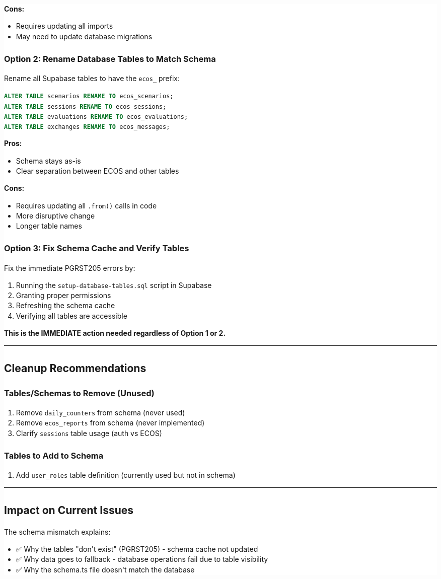 **Cons:**
- Requires updating all imports
- May need to update database migrations

### Option 2: Rename Database Tables to Match Schema
Rename all Supabase tables to have the `ecos_` prefix:

```sql
ALTER TABLE scenarios RENAME TO ecos_scenarios;
ALTER TABLE sessions RENAME TO ecos_sessions;
ALTER TABLE evaluations RENAME TO ecos_evaluations;
ALTER TABLE exchanges RENAME TO ecos_messages;
```

**Pros:**
- Schema stays as-is
- Clear separation between ECOS and other tables

**Cons:**
- Requires updating all `.from()` calls in code
- More disruptive change
- Longer table names

### Option 3: Fix Schema Cache and Verify Tables
Fix the immediate PGRST205 errors by:
1. Running the `setup-database-tables.sql` script in Supabase
2. Granting proper permissions
3. Refreshing the schema cache
4. Verifying all tables are accessible

**This is the IMMEDIATE action needed regardless of Option 1 or 2.**

---

## Cleanup Recommendations

### Tables/Schemas to Remove (Unused)
1. Remove `daily_counters` from schema (never used)
2. Remove `ecos_reports` from schema (never implemented)
3. Clarify `sessions` table usage (auth vs ECOS)

### Tables to Add to Schema
1. Add `user_roles` table definition (currently used but not in schema)

---

## Impact on Current Issues

The schema mismatch explains:
- ✅ Why the tables "don't exist" (PGRST205) - schema cache not updated
- ✅ Why data goes to fallback - database operations fail due to table visibility
- ✅ Why the schema.ts file doesn't match the database

